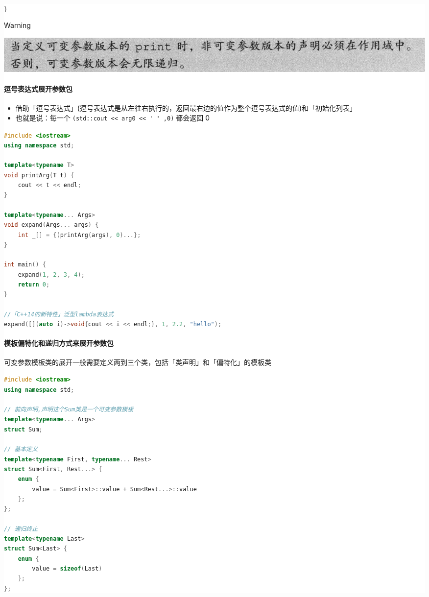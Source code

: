 ```cpp
}
```

> [!WARNING]
>
> ![image-20240719161830008](./assets/image-20240719161830008.png)

#### 逗号表达式展开参数包

- 借助「逗号表达式」(逗号表达式是从左往右执行的，返回最右边的值作为整个逗号表达式的值)和「初始化列表」
- 也就是说：每一个 `(std::cout << arg0 << ' ' ,0)` 都会返回 0

```cpp
#include <iostream>
using namespace std;

template<typename T>
void printArg(T t) {
    cout << t << endl;
}

template<typename... Args>
void expand(Args... args) {
    int _[] = {(printArg(args), 0)...};
}

int main() {
    expand(1, 2, 3, 4);
    return 0;
}

//「C++14的新特性」泛型lambda表达式
expand([](auto i)->void{cout << i << endl;}, 1, 2.2, "hello");
```

#### 模板偏特化和递归方式来展开参数包
可变参数模板类的展开一般需要定义两到三个类，包括「类声明」和「偏特化」的模板类

```cpp
#include <iostream>
using namespace std;

// 前向声明,声明这个Sum类是一个可变参数模板
template<typename... Args>
struct Sum;

// 基本定义
template<typename First, typename... Rest>
struct Sum<First, Rest...> {
    enum {
        value = Sum<First>::value + Sum<Rest...>::value
    };
};

// 递归终止
template<typename Last>
struct Sum<Last> {
    enum {
        value = sizeof(Last)
    };
};
```